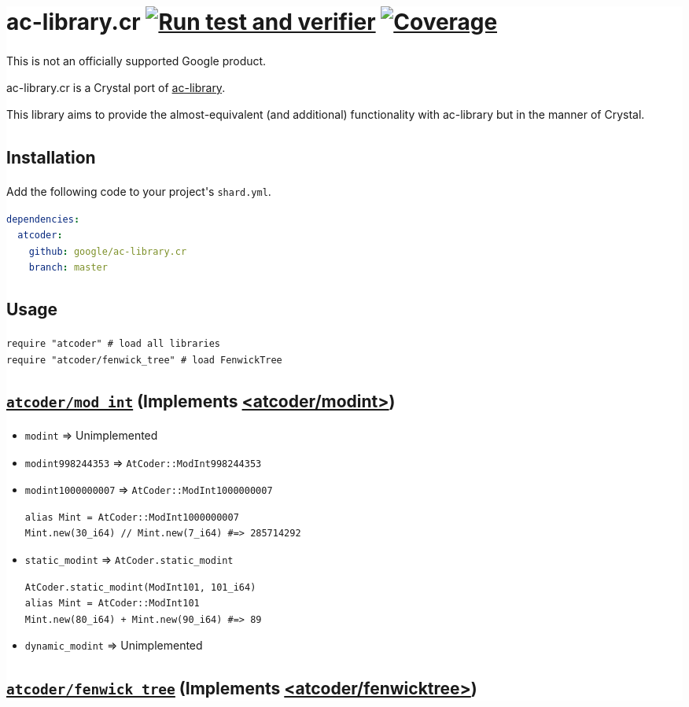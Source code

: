 # ac-library.cr [![Run test and verifier][ci-badge]][ci-link] [![Coverage][coverage-badge]][coverage-link]

[ci-badge]: https://github.com/google/ac-library.cr/workflows/Run%20test%20and%20verifier/badge.svg
[ci-link]: https://github.com/google/ac-library.cr/actions?query=workflow%3A%22Run+test+and+verifier%22
[coverage-badge]: https://codecov.io/gh/google/ac-library.cr/branch/master/graph/badge.svg
[coverage-link]: https://codecov.io/gh/google/ac-library.cr

This is not an officially supported Google product.

ac-library.cr is a Crystal port of [ac-library](https://github.com/atcoder/ac-library).

This library aims to provide the almost-equivalent (and additional) functionality with ac-library but in the manner of Crystal.

## Installation

Add the following code to your project's `shard.yml`.

```yml
dependencies:
  atcoder:
    github: google/ac-library.cr
    branch: master
```

## Usage

```cr
require "atcoder" # load all libraries
require "atcoder/fenwick_tree" # load FenwickTree
```

## [`atcoder/mod_int`](https://google.github.io/ac-library.cr/docs/src/mod_int.cr) (Implements [<atcoder/modint>](https://atcoder.github.io/ac-library/document_en/modint.html))

* `modint` => Unimplemented
* `modint998244353` => `AtCoder::ModInt998244353`
* `modint1000000007` => `AtCoder::ModInt1000000007`

  ```cr
  alias Mint = AtCoder::ModInt1000000007
  Mint.new(30_i64) // Mint.new(7_i64) #=> 285714292
  ```

* `static_modint` => `AtCoder.static_modint`

  ```cr
  AtCoder.static_modint(ModInt101, 101_i64)
  alias Mint = AtCoder::ModInt101
  Mint.new(80_i64) + Mint.new(90_i64) #=> 89
  ```

* `dynamic_modint` => Unimplemented

## [`atcoder/fenwick_tree`](https://google.github.io/ac-library.cr/docs/src/fenwick_tree.cr) (Implements [<atcoder/fenwicktree>](https://atcoder.github.io/ac-library/document_en/fenwicktree.html))
